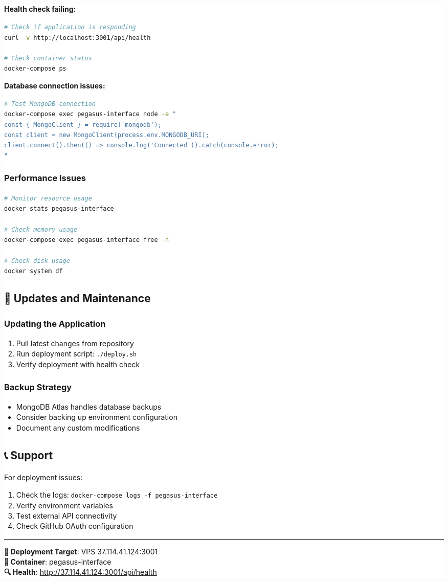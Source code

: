 **Health check failing:**
```bash
# Check if application is responding
curl -v http://localhost:3001/api/health

# Check container status
docker-compose ps
```

**Database connection issues:**
```bash
# Test MongoDB connection
docker-compose exec pegasus-interface node -e "
const { MongoClient } = require('mongodb');
const client = new MongoClient(process.env.MONGODB_URI);
client.connect().then(() => console.log('Connected')).catch(console.error);
"
```

### Performance Issues
```bash
# Monitor resource usage
docker stats pegasus-interface

# Check memory usage
docker-compose exec pegasus-interface free -h

# Check disk usage
docker system df
```

## 🔄 Updates and Maintenance

### Updating the Application
1. Pull latest changes from repository
2. Run deployment script: `./deploy.sh`
3. Verify deployment with health check

### Backup Strategy
- MongoDB Atlas handles database backups
- Consider backing up environment configuration
- Document any custom modifications

## 📞 Support

For deployment issues:
1. Check the logs: `docker-compose logs -f pegasus-interface`
2. Verify environment variables
3. Test external API connectivity
4. Check GitHub OAuth configuration

---

**🎯 Deployment Target**: VPS 37.114.41.124:3001  
**🐳 Container**: pegasus-interface  
**🔍 Health**: http://37.114.41.124:3001/api/health